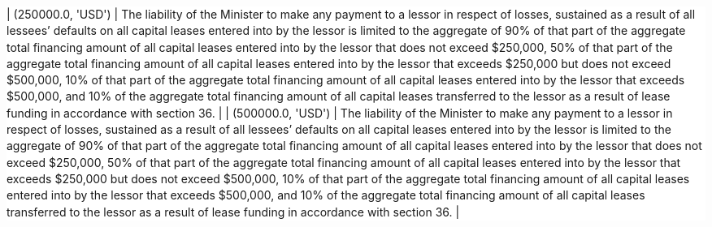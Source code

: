 | (250000.0, 'USD')  | The liability of the Minister to make any payment to a lessor in respect of losses, sustained as a result of all lessees’ defaults on all capital leases entered into by the lessor is limited to the aggregate of 90% of that part of the aggregate total financing amount of all capital leases entered into by the lessor that does not exceed $250,000, 50% of that part of the aggregate total financing amount of all capital leases entered into by the lessor that exceeds $250,000 but does not exceed $500,000, 10% of that part of the aggregate total financing amount of all capital leases entered into by the lessor that exceeds $500,000, and 10% of the aggregate total financing amount of all capital leases transferred to the lessor as a result of lease funding in accordance with section 36.                                                                                                                                                                                                                                                                                                                                                                                                                                                                                                                                                                                                                                                                                                                                                                                                                                                                                                                                                                                                                                                                                                                                                                                                                                                                                                                                                                                                                                                                                                                                                                                                                                                                            |
| (500000.0, 'USD')  | The liability of the Minister to make any payment to a lessor in respect of losses, sustained as a result of all lessees’ defaults on all capital leases entered into by the lessor is limited to the aggregate of 90% of that part of the aggregate total financing amount of all capital leases entered into by the lessor that does not exceed $250,000, 50% of that part of the aggregate total financing amount of all capital leases entered into by the lessor that exceeds $250,000 but does not exceed $500,000, 10% of that part of the aggregate total financing amount of all capital leases entered into by the lessor that exceeds $500,000, and 10% of the aggregate total financing amount of all capital leases transferred to the lessor as a result of lease funding in accordance with section 36.                                                                                                                                                                                                                                                                                                                                                                                                                                                                                                                                                                                                                                                                                                                                                                                                                                                                                                                                                                                                                                                                                                                                                                                                                                                                                                                                                                                                                                                                                                                                                                                                                                                                            |